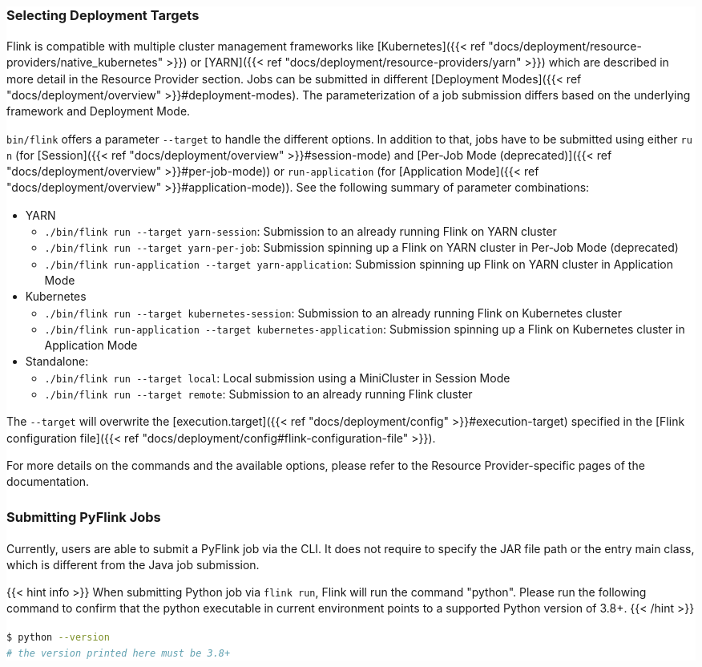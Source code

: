 ### Selecting Deployment Targets

Flink is compatible with multiple cluster management frameworks like 
[Kubernetes]({{< ref "docs/deployment/resource-providers/native_kubernetes" >}}) or 
[YARN]({{< ref "docs/deployment/resource-providers/yarn" >}}) which are described in more detail in the 
Resource Provider section. Jobs can be submitted in different [Deployment Modes]({{< ref "docs/deployment/overview" >}}#deployment-modes). 
The parameterization of a job submission differs based on the underlying framework and Deployment Mode. 

`bin/flink` offers a parameter `--target` to handle the different options. In addition to that, jobs 
have to be submitted using either `run` (for [Session]({{< ref "docs/deployment/overview" >}}#session-mode) 
and [Per-Job Mode (deprecated)]({{< ref "docs/deployment/overview" >}}#per-job-mode)) or `run-application` (for 
[Application Mode]({{< ref "docs/deployment/overview" >}}#application-mode)). See the following summary of 
parameter combinations: 
* YARN
  * `./bin/flink run --target yarn-session`: Submission to an already running Flink on YARN cluster
  * `./bin/flink run --target yarn-per-job`: Submission spinning up a Flink on YARN cluster in Per-Job Mode (deprecated)
  * `./bin/flink run-application --target yarn-application`: Submission spinning up Flink on YARN cluster in Application Mode
* Kubernetes
  * `./bin/flink run --target kubernetes-session`: Submission to an already running Flink on Kubernetes cluster
  * `./bin/flink run-application --target kubernetes-application`: Submission spinning up a Flink on Kubernetes cluster in Application Mode
* Standalone:
  * `./bin/flink run --target local`: Local submission using a MiniCluster in Session Mode
  * `./bin/flink run --target remote`: Submission to an already running Flink cluster

The `--target` will overwrite the [execution.target]({{< ref "docs/deployment/config" >}}#execution-target) 
specified in the [Flink configuration file]({{< ref "docs/deployment/config#flink-configuration-file" >}}).

For more details on the commands and the available options, please refer to the Resource Provider-specific 
pages of the documentation.

### Submitting PyFlink Jobs

Currently, users are able to submit a PyFlink job via the CLI. It does not require to specify the
JAR file path or the entry main class, which is different from the Java job submission.

{{< hint info >}}
When submitting Python job via `flink run`, Flink will run the command "python". Please run the following command to confirm that the python executable in current environment points to a supported Python version of 3.8+.
{{< /hint >}}
```bash
$ python --version
# the version printed here must be 3.8+
```
